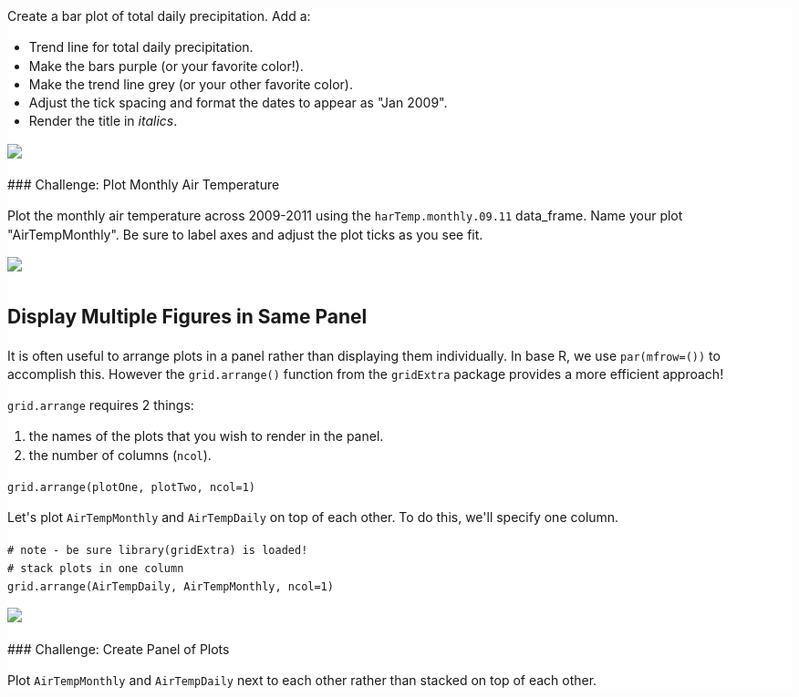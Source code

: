 Create a bar plot of total daily precipitation. Add a:

* Trend line for total daily precipitation.
* Make the bars purple (or your favorite color!).
* Make the trend line grey (or your other favorite color).
* Adjust the tick spacing and format the dates to appear as "Jan 2009".
* Render the title in *italics*.

</div>

![ ](https://raw.githubusercontent.com/NEONScience/NEON-Data-Skills/dev-aten/tutorials/R/R-skills/intro-to-time-series/05-Plotting-Time-Series-ggplot-In-R/rfigs/challenge-code-linear-trend-1.png)

<div id="ds-challenge" markdown="1">
### Challenge: Plot Monthly Air Temperature

Plot the monthly air temperature across 2009-2011 using the
`harTemp.monthly.09.11` data_frame. Name your plot "AirTempMonthly". Be sure to
label axes and adjust the plot ticks as you see fit.

</div>

![ ](https://raw.githubusercontent.com/NEONScience/NEON-Data-Skills/dev-aten/tutorials/R/R-skills/intro-to-time-series/05-Plotting-Time-Series-ggplot-In-R/rfigs/plot-airtemp-Monthly-1.png)

## Display Multiple Figures in Same Panel
It is often useful to arrange plots in a panel rather than displaying them
individually. In base R, we use `par(mfrow=())` to accomplish this. However
the `grid.arrange()` function from the `gridExtra` package provides a more
efficient approach!

`grid.arrange` requires 2 things:
1. the names of the plots that you wish to render in the panel.
2. the number of columns  (`ncol`).

`grid.arrange(plotOne, plotTwo, ncol=1)`

Let's plot `AirTempMonthly` and `AirTempDaily` on top of each other. To do this,
we'll specify one column.



    # note - be sure library(gridExtra) is loaded!
    # stack plots in one column
    grid.arrange(AirTempDaily, AirTempMonthly, ncol=1)

![ ](https://raw.githubusercontent.com/NEONScience/NEON-Data-Skills/dev-aten/tutorials/R/R-skills/intro-to-time-series/05-Plotting-Time-Series-ggplot-In-R/rfigs/compare-precip-1.png)

<div id="ds-challenge" markdown="1">
### Challenge: Create Panel of Plots

Plot `AirTempMonthly` and `AirTempDaily` next to each other rather than stacked
on top of each other.
